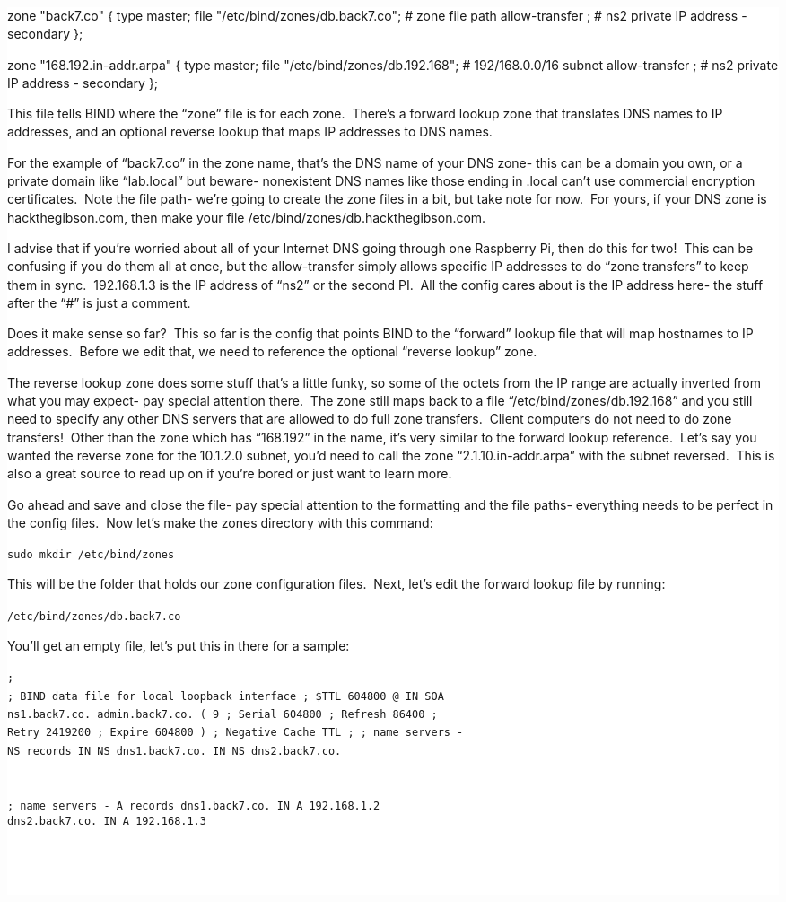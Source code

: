 zone "back7.co" {
    type master;
    file "/etc/bind/zones/db.back7.co"; # zone file path
    allow-transfer   ;           # ns2 private IP address - secondary
};

zone "168.192.in-addr.arpa" {
    type master;
    file "/etc/bind/zones/db.192.168";  # 192/168.0.0/16 subnet
    allow-transfer   ;  # ns2 private IP address - secondary
};</code></pre><p>This file tells BIND where the “zone” file is for each zone.  There’s a forward lookup zone that translates DNS names to IP addresses, and an optional reverse lookup that maps IP addresses to DNS names.</p><p>For the example of “back7.co” in the zone name, that’s the DNS name of your DNS zone- this can be a domain you own, or a private domain like “lab.local” but beware- nonexistent DNS names like those ending in .local can’t use commercial encryption certificates.  Note the file path- we’re going to create the zone files in a bit, but take note for now.  For yours, if your DNS zone is hackthegibson.com, then make your file /etc/bind/zones/db.hackthegibson.com.</p><p>I advise that if you’re worried about all of your Internet DNS going through one Raspberry Pi, then do this for two!  This can be confusing if you do them all at once, but the allow-transfer simply allows specific IP addresses to do “zone transfers” to keep them in sync.  192.168.1.3 is the IP address of “ns2” or the second PI.  All the config cares about is the IP address here- the stuff after the “#” is just a comment.</p><p>Does it make sense so far?  This so far is the config that points BIND to the “forward” lookup file that will map hostnames to IP addresses.  Before we edit that, we need to reference the optional “reverse lookup” zone.</p><p>The reverse lookup zone does some stuff that’s a little funky, so some of the octets from the IP range are actually inverted from what you may expect- pay special attention there.  The zone still maps back to a file “/etc/bind/zones/db.192.168” and you still need to specify any other DNS servers that are allowed to do full zone transfers.  Client computers do not need to do zone transfers!  Other than the zone which has “168.192” in the name, it’s very similar to the forward lookup reference.  Let’s say you wanted the reverse zone for the 10.1.2.0 subnet, you’d need to call the zone “2.1.10.in-addr.arpa” with the subnet reversed.  This is also a great source to read up on if you’re bored or just want to learn more.</p><p>Go ahead and save and close the file- pay special attention to the formatting and the file paths- everything needs to be perfect in the config files.  Now let’s make the zones directory with this command:</p><pre><code>sudo mkdir /etc/bind/zones</code></pre><p>This will be the folder that holds our zone configuration files.  Next, let’s edit the forward lookup file by running:</p><pre><code>/etc/bind/zones/db.back7.co</code></pre><p>You’ll get an empty file, let’s put this in there for a sample:</p><pre><code>;
; BIND data file for local loopback interface
;
$TTL    604800
@       IN      SOA     ns1.back7.co. admin.back7.co. (
                              9         ; Serial
                         604800         ; Refresh
                          86400         ; Retry
                        2419200         ; Expire
                         604800 )       ; Negative Cache TTL
;
; name servers - NS records
        IN      NS      dns1.back7.co.
        IN      NS      dns2.back7.co.

; name servers - A records
dns1.back7.co.               IN      A       192.168.1.2
dns2.back7.co.               IN      A       192.168.1.3
